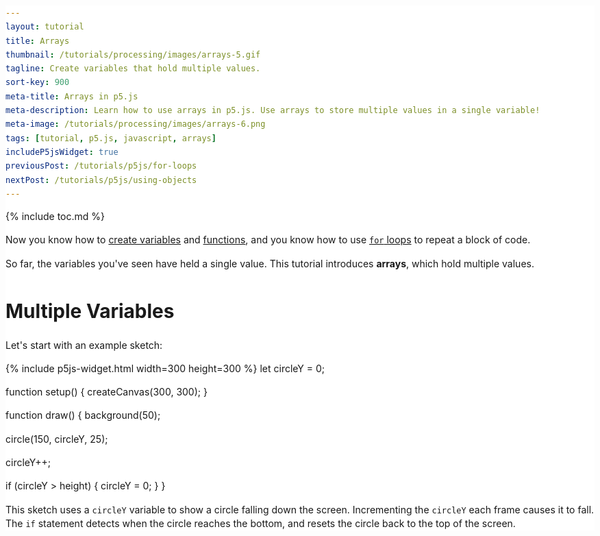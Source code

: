 ```yaml
---
layout: tutorial
title: Arrays
thumbnail: /tutorials/processing/images/arrays-5.gif
tagline: Create variables that hold multiple values.
sort-key: 900
meta-title: Arrays in p5.js
meta-description: Learn how to use arrays in p5.js. Use arrays to store multiple values in a single variable!
meta-image: /tutorials/processing/images/arrays-6.png
tags: [tutorial, p5.js, javascript, arrays]
includeP5jsWidget: true
previousPost: /tutorials/p5js/for-loops
nextPost: /tutorials/p5js/using-objects
---
```


{% include toc.md %}


Now you know how to [create variables](/tutorials/p5js/creating-variables) and [functions](/tutorials/p5js/creating-functions), and you know how to use [`for` loops](/tutorials/p5js/for-loops) to repeat a block of code.

So far, the variables you've seen have held a single value. This tutorial introduces **arrays**, which hold multiple values.

# Multiple Variables

Let's start with an example sketch:

{% include p5js-widget.html width=300 height=300 %}
let circleY = 0;

function setup() {
  createCanvas(300, 300);
}

function draw() {
  background(50);

  circle(150, circleY, 25);

  circleY++;

  if (circleY > height) {
    circleY = 0;
  }
}
</script>

This sketch uses a `circleY` variable to show a circle falling down the screen. Incrementing the `circleY` each frame causes it to fall. The `if` statement detects when the circle reaches the bottom, and resets the circle back to the top of the screen.

